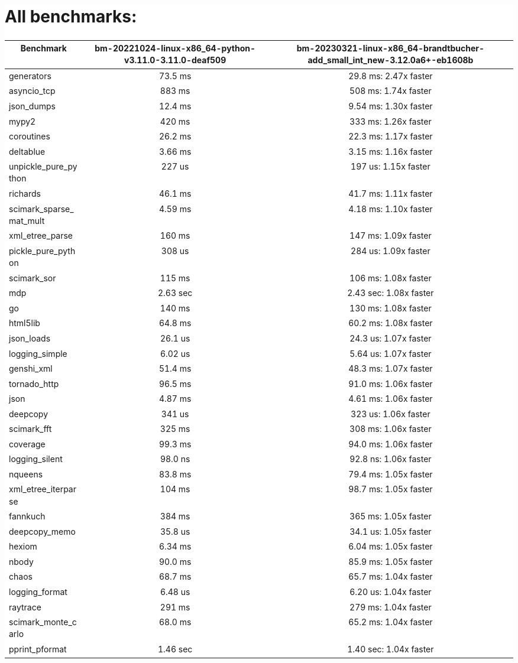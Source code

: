 All benchmarks:
===============

| Benchmark               | bm-20221024-linux-x86_64-python-v3.11.0-3.11.0-deaf509 | bm-20230321-linux-x86_64-brandtbucher-add_small_int_new-3.12.0a6+-eb1608b |
|-------------------------|:------------------------------------------------------:|:-------------------------------------------------------------------------:|
| generators              | 73.5 ms                                                | 29.8 ms: 2.47x faster                                                     |
| asyncio_tcp             | 883 ms                                                 | 508 ms: 1.74x faster                                                      |
| json_dumps              | 12.4 ms                                                | 9.54 ms: 1.30x faster                                                     |
| mypy2                   | 420 ms                                                 | 333 ms: 1.26x faster                                                      |
| coroutines              | 26.2 ms                                                | 22.3 ms: 1.17x faster                                                     |
| deltablue               | 3.66 ms                                                | 3.15 ms: 1.16x faster                                                     |
| unpickle_pure_python    | 227 us                                                 | 197 us: 1.15x faster                                                      |
| richards                | 46.1 ms                                                | 41.7 ms: 1.11x faster                                                     |
| scimark_sparse_mat_mult | 4.59 ms                                                | 4.18 ms: 1.10x faster                                                     |
| xml_etree_parse         | 160 ms                                                 | 147 ms: 1.09x faster                                                      |
| pickle_pure_python      | 308 us                                                 | 284 us: 1.09x faster                                                      |
| scimark_sor             | 115 ms                                                 | 106 ms: 1.08x faster                                                      |
| mdp                     | 2.63 sec                                               | 2.43 sec: 1.08x faster                                                    |
| go                      | 140 ms                                                 | 130 ms: 1.08x faster                                                      |
| html5lib                | 64.8 ms                                                | 60.2 ms: 1.08x faster                                                     |
| json_loads              | 26.1 us                                                | 24.3 us: 1.07x faster                                                     |
| logging_simple          | 6.02 us                                                | 5.64 us: 1.07x faster                                                     |
| genshi_xml              | 51.4 ms                                                | 48.3 ms: 1.07x faster                                                     |
| tornado_http            | 96.5 ms                                                | 91.0 ms: 1.06x faster                                                     |
| json                    | 4.87 ms                                                | 4.61 ms: 1.06x faster                                                     |
| deepcopy                | 341 us                                                 | 323 us: 1.06x faster                                                      |
| scimark_fft             | 325 ms                                                 | 308 ms: 1.06x faster                                                      |
| coverage                | 99.3 ms                                                | 94.0 ms: 1.06x faster                                                     |
| logging_silent          | 98.0 ns                                                | 92.8 ns: 1.06x faster                                                     |
| nqueens                 | 83.8 ms                                                | 79.4 ms: 1.05x faster                                                     |
| xml_etree_iterparse     | 104 ms                                                 | 98.7 ms: 1.05x faster                                                     |
| fannkuch                | 384 ms                                                 | 365 ms: 1.05x faster                                                      |
| deepcopy_memo           | 35.8 us                                                | 34.1 us: 1.05x faster                                                     |
| hexiom                  | 6.34 ms                                                | 6.04 ms: 1.05x faster                                                     |
| nbody                   | 90.0 ms                                                | 85.9 ms: 1.05x faster                                                     |
| chaos                   | 68.7 ms                                                | 65.7 ms: 1.04x faster                                                     |
| logging_format          | 6.48 us                                                | 6.20 us: 1.04x faster                                                     |
| raytrace                | 291 ms                                                 | 279 ms: 1.04x faster                                                      |
| scimark_monte_carlo     | 68.0 ms                                                | 65.2 ms: 1.04x faster                                                     |
| pprint_pformat          | 1.46 sec                                               | 1.40 sec: 1.04x faster                                                    |